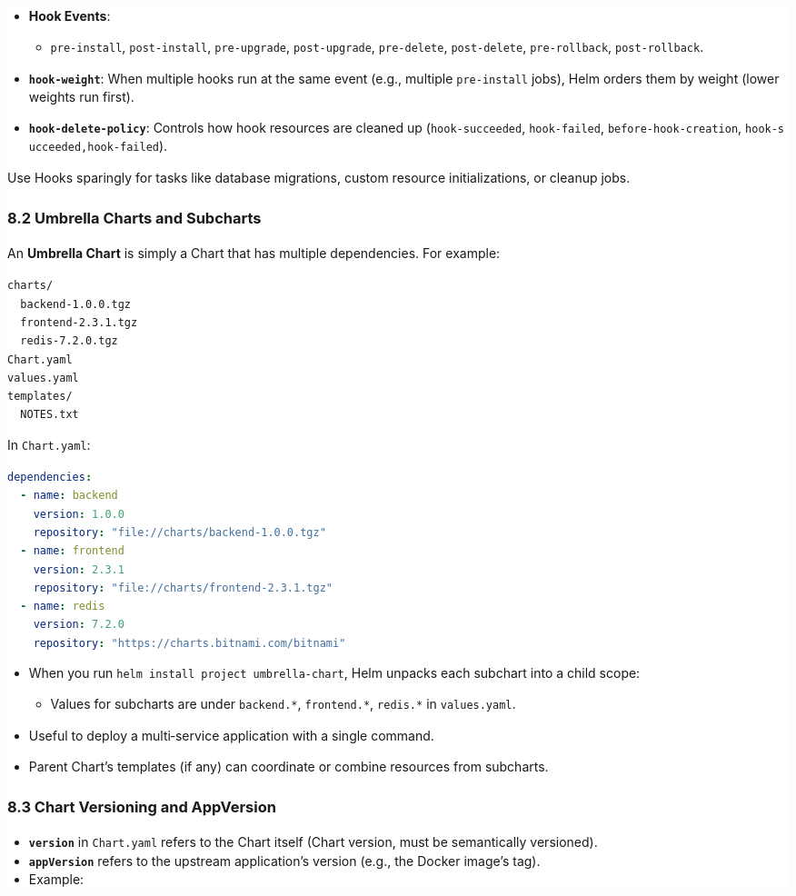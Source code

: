 * **Hook Events**:

    * `pre-install`, `post-install`, `pre-upgrade`, `post-upgrade`, `pre-delete`, `post-delete`, `pre-rollback`, `post-rollback`.
* **`hook-weight`**: When multiple hooks run at the same event (e.g., multiple `pre-install` jobs), Helm orders them by weight (lower weights run first).
* **`hook-delete-policy`**: Controls how hook resources are cleaned up (`hook-succeeded`, `hook-failed`, `before-hook-creation`, `hook-succeeded,hook-failed`).

Use Hooks sparingly for tasks like database migrations, custom resource initializations, or cleanup jobs.

### 8.2 Umbrella Charts and Subcharts

An **Umbrella Chart** is simply a Chart that has multiple dependencies. For example:

```
charts/
  backend-1.0.0.tgz
  frontend-2.3.1.tgz
  redis-7.2.0.tgz
Chart.yaml
values.yaml
templates/
  NOTES.txt
```

In `Chart.yaml`:

```yaml
dependencies:
  - name: backend
    version: 1.0.0
    repository: "file://charts/backend-1.0.0.tgz"
  - name: frontend
    version: 2.3.1
    repository: "file://charts/frontend-2.3.1.tgz"
  - name: redis
    version: 7.2.0
    repository: "https://charts.bitnami.com/bitnami"
```

* When you run `helm install project umbrella-chart`, Helm unpacks each subchart into a child scope:

    * Values for subcharts are under `backend.*`, `frontend.*`, `redis.*` in `values.yaml`.
* Useful to deploy a multi‐service application with a single command.
* Parent Chart’s templates (if any) can coordinate or combine resources from subcharts.

### 8.3 Chart Versioning and AppVersion

* **`version`** in `Chart.yaml` refers to the Chart itself (Chart version, must be semantically versioned).
* **`appVersion`** refers to the upstream application’s version (e.g., the Docker image’s tag).
* Example:
